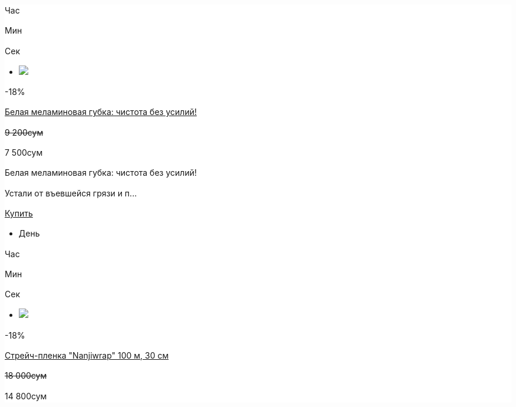 
Час



Мин



Сек







- ![](https://optombazar.uz/uploads/product/000/93/x1_2024-02-14_00-40-44_2024-03-16_09-32-37.png.pagespeed.ic.H4oXv1FlNB.webp)

 -18%

[Белая меламиновая губка: чистота без усилий!](https://optombazar.uz/bytovaya-himiya-uy-kimyoviy-moddalari/tovary-dlya-uborki-tryapki-gubki-salfetki-skaterti/belaya-melaminovaya-gubka-chistota-bez-usiliy "Белая меламиновая губка: чистота без усилий!")

~~9 200сум~~

7 500сум




Белая меламиновая губка: чистота без усилий!

Устали от въевшейся грязи и п...


[Купить](https://optombazar.uz/catalog?inCartProductId=93)

- День



Час



Мин



Сек







- ![](https://optombazar.uz/uploads/product/100/107/x2_2024-02-14_01-32-19_2024-03-16_12-16-43.jpg.pagespeed.ic.1nhyyIsLyS.webp)

 -18%

[Стрейч-пленка "Nanjiwrap" 100 м, 30 см](https://optombazar.uz/tovary-dlya-doma-dlya-magazinov-kafe-restoranov-barov/folga-rukav-pergament-streych-plenka-folga-pergament-strech-plyonka/streych-plenka-streych-plyonka/streych-plenka-nanjiwrap-100-m-30-sm "Стрейч-пленка \"Nanjiwrap\" 100 м, 30 см")

~~18 000сум~~

14 800сум
